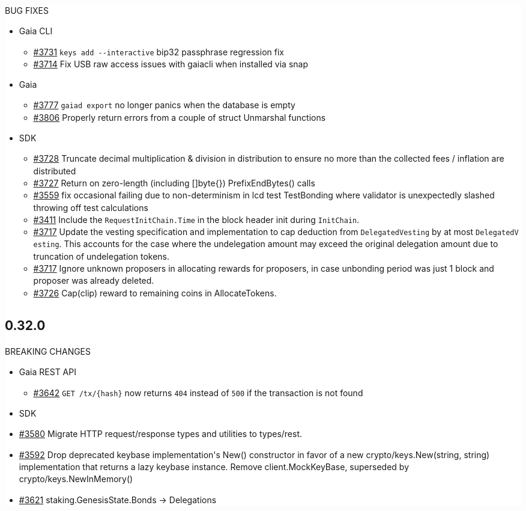 BUG FIXES

* Gaia CLI
  * [\#3731](https://github.com/hbtc-chain/bhchain/pull/3731) `keys add --interactive` bip32 passphrase regression fix
  * [\#3714](https://github.com/hbtc-chain/bhchain/issues/3714) Fix USB raw access issues with gaiacli when installed via snap

* Gaia
  * [\#3777](https://github.com/cosmso/cosmos-sdk/pull/3777) `gaiad export` no longer panics when the database is empty
  * [\#3806](https://github.com/hbtc-chain/bhchain/pull/3806) Properly return errors from a couple of struct Unmarshal functions

* SDK
  * [\#3728](https://github.com/hbtc-chain/bhchain/issues/3728) Truncate decimal multiplication & division in distribution to ensure
           no more than the collected fees / inflation are distributed
  * [\#3727](https://github.com/hbtc-chain/bhchain/issues/3727) Return on zero-length (including []byte{}) PrefixEndBytes() calls
  * [\#3559](https://github.com/hbtc-chain/bhchain/issues/3559) fix occasional failing due to non-determinism in lcd test TestBonding
    where validator is unexpectedly slashed throwing off test calculations
  * [\#3411](https://github.com/hbtc-chain/bhchain/pull/3411) Include the `RequestInitChain.Time` in the block header init during
  `InitChain`.
  * [\#3717](https://github.com/hbtc-chain/bhchain/pull/3717) Update the vesting specification and implementation to cap deduction from
  `DelegatedVesting` by at most `DelegatedVesting`. This accounts for the case where
  the undelegation amount may exceed the original delegation amount due to
  truncation of undelegation tokens.
  * [\#3717](https://github.com/hbtc-chain/bhchain/pull/3717) Ignore unknown proposers in allocating rewards for proposers, in case
    unbonding period was just 1 block and proposer was already deleted.
  * [\#3726](https://github.com/hbtc-chain/bhchain/pull/3724) Cap(clip) reward to remaining coins in AllocateTokens.

## 0.32.0

BREAKING CHANGES

* Gaia REST API
  * [\#3642](https://github.com/hbtc-chain/bhchain/pull/3642) `GET /tx/{hash}` now returns `404` instead of `500` if the transaction is not found

* SDK
 * [\#3580](https://github.com/hbtc-chain/bhchain/issues/3580) Migrate HTTP request/response types and utilities to types/rest.
 * [\#3592](https://github.com/hbtc-chain/bhchain/issues/3592) Drop deprecated keybase implementation's New() constructor in
   favor of a new crypto/keys.New(string, string) implementation that
   returns a lazy keybase instance. Remove client.MockKeyBase,
   superseded by crypto/keys.NewInMemory()
 * [\#3621](https://github.com/hbtc-chain/bhchain/issues/3621) staking.GenesisState.Bonds -> Delegations
